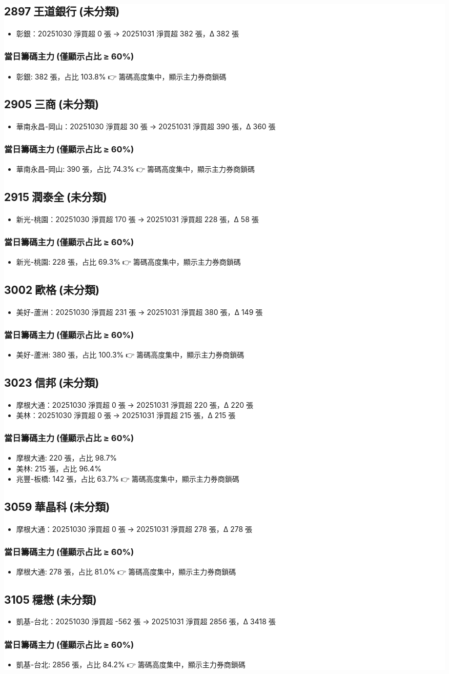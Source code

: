 ## 2897 王道銀行 (未分類)
- 彰銀：20251030 淨買超 0 張 → 20251031 淨買超 382 張，Δ 382 張
### 當日籌碼主力 (僅顯示占比 ≥ 60%)
- 彰銀: 382 張，占比 103.8%
👉 籌碼高度集中，顯示主力券商鎖碼

## 2905 三商 (未分類)
- 華南永昌-岡山：20251030 淨買超 30 張 → 20251031 淨買超 390 張，Δ 360 張
### 當日籌碼主力 (僅顯示占比 ≥ 60%)
- 華南永昌-岡山: 390 張，占比 74.3%
👉 籌碼高度集中，顯示主力券商鎖碼

## 2915 潤泰全 (未分類)
- 新光-桃園：20251030 淨買超 170 張 → 20251031 淨買超 228 張，Δ 58 張
### 當日籌碼主力 (僅顯示占比 ≥ 60%)
- 新光-桃園: 228 張，占比 69.3%
👉 籌碼高度集中，顯示主力券商鎖碼

## 3002 歐格 (未分類)
- 美好-蘆洲：20251030 淨買超 231 張 → 20251031 淨買超 380 張，Δ 149 張
### 當日籌碼主力 (僅顯示占比 ≥ 60%)
- 美好-蘆洲: 380 張，占比 100.3%
👉 籌碼高度集中，顯示主力券商鎖碼

## 3023 信邦 (未分類)
- 摩根大通：20251030 淨買超 0 張 → 20251031 淨買超 220 張，Δ 220 張
- 美林：20251030 淨買超 0 張 → 20251031 淨買超 215 張，Δ 215 張
### 當日籌碼主力 (僅顯示占比 ≥ 60%)
- 摩根大通: 220 張，占比 98.7%
- 美林: 215 張，占比 96.4%
- 兆豐-板橋: 142 張，占比 63.7%
👉 籌碼高度集中，顯示主力券商鎖碼

## 3059 華晶科 (未分類)
- 摩根大通：20251030 淨買超 0 張 → 20251031 淨買超 278 張，Δ 278 張
### 當日籌碼主力 (僅顯示占比 ≥ 60%)
- 摩根大通: 278 張，占比 81.0%
👉 籌碼高度集中，顯示主力券商鎖碼

## 3105 穩懋 (未分類)
- 凱基-台北：20251030 淨買超 -562 張 → 20251031 淨買超 2856 張，Δ 3418 張
### 當日籌碼主力 (僅顯示占比 ≥ 60%)
- 凱基-台北: 2856 張，占比 84.2%
👉 籌碼高度集中，顯示主力券商鎖碼

